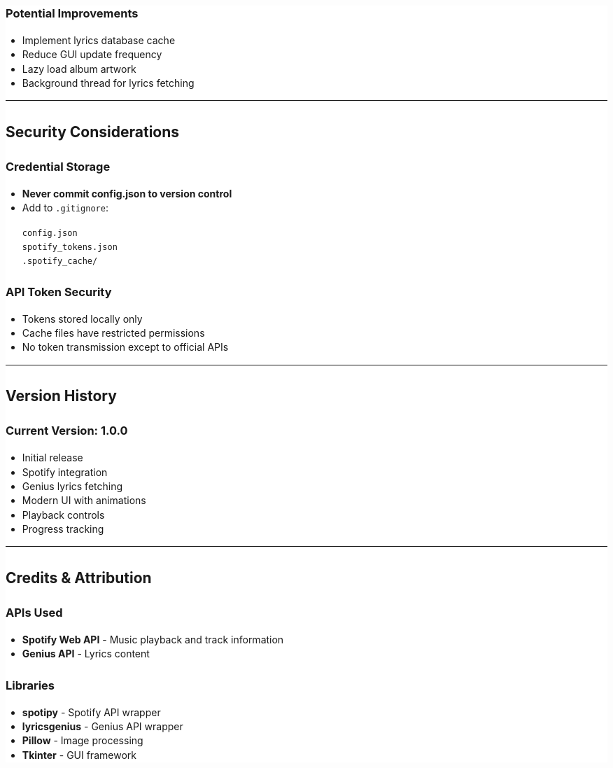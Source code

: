 ### Potential Improvements
- Implement lyrics database cache
- Reduce GUI update frequency
- Lazy load album artwork
- Background thread for lyrics fetching

---

## Security Considerations

### Credential Storage
- **Never commit config.json to version control**
- Add to `.gitignore`:
  ```
  config.json
  spotify_tokens.json
  .spotify_cache/
  ```

### API Token Security
- Tokens stored locally only
- Cache files have restricted permissions
- No token transmission except to official APIs

---

## Version History

### Current Version: 1.0.0
- Initial release
- Spotify integration
- Genius lyrics fetching
- Modern UI with animations
- Playback controls
- Progress tracking

---

## Credits & Attribution

### APIs Used
- **Spotify Web API** - Music playback and track information
- **Genius API** - Lyrics content

### Libraries
- **spotipy** - Spotify API wrapper
- **lyricsgenius** - Genius API wrapper
- **Pillow** - Image processing
- **Tkinter** - GUI framework

